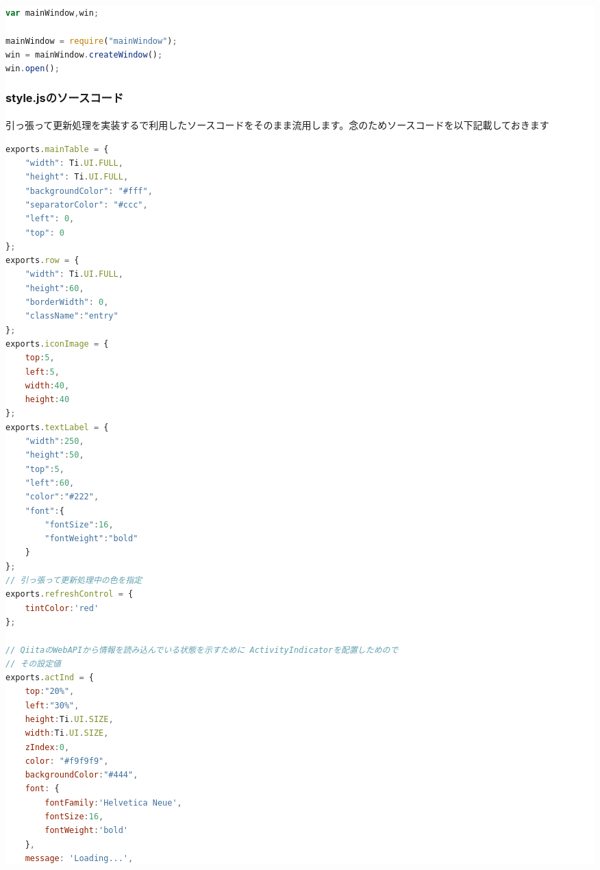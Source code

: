 ```javascript
var mainWindow,win;

mainWindow = require("mainWindow");
win = mainWindow.createWindow();	
win.open();		
```

### style.jsのソースコード

引っ張って更新処理を実装するで利用したソースコードをそのまま流用します。念のためソースコードを以下記載しておきます

```javascript
exports.mainTable = {
    "width": Ti.UI.FULL,
    "height": Ti.UI.FULL,
    "backgroundColor": "#fff",
    "separatorColor": "#ccc",
    "left": 0,
    "top": 0
};
exports.row = {
    "width": Ti.UI.FULL,
    "height":60,
    "borderWidth": 0,
    "className":"entry"
};
exports.iconImage = {
	top:5,
	left:5,
	width:40,
	height:40
};
exports.textLabel = {
    "width":250,
    "height":50,
    "top":5,
    "left":60,
    "color":"#222",
    "font":{
        "fontSize":16,
        "fontWeight":"bold"
    }
};
// 引っ張って更新処理中の色を指定
exports.refreshControl = {
    tintColor:'red'    
};

// QiitaのWebAPIから情報を読み込んでいる状態を示すために ActivityIndicatorを配置しためので
// その設定値
exports.actInd = {
    top:"20%",
    left:"30%",
    height:Ti.UI.SIZE,
    width:Ti.UI.SIZE,
    zIndex:0,
    color: "#f9f9f9",
    backgroundColor:"#444",
    font: {
        fontFamily:'Helvetica Neue',
        fontSize:16,
        fontWeight:'bold'
    },
    message: 'Loading...',
```